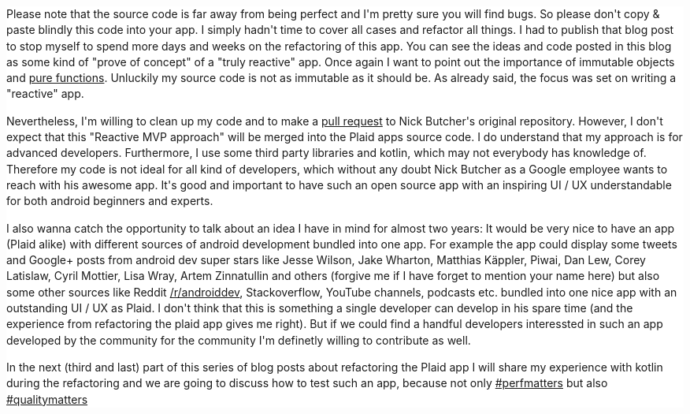 Please note that the source code is far away from being perfect and I'm pretty sure you will find bugs. So please don't copy & paste blindly this code into your app. I simply hadn't time to cover all cases and refactor all things. I had to publish that blog post to stop myself to spend more days and weeks on the refactoring of this app. You can see the ideas and code posted in this blog as some kind of "prove of concept" of a "truly reactive" app. Once again I want to point out the importance of immutable objects and [pure functions](https://en.wikipedia.org/wiki/Pure_function). Unluckily my source code is not as immutable as it should be. As already said, the focus was set on writing a "reactive" app.

Nevertheless, I'm willing to clean up my code and to make a [pull request](https://github.com/nickbutcher/plaid/issues/49) to Nick Butcher's original repository. However, I don't expect that this "Reactive MVP approach" will be merged into the Plaid apps source code. I do understand that my approach is for advanced developers. Furthermore, I use some third party libraries and kotlin, which may not everybody has knowledge of. Therefore my code is not ideal for all kind of developers, which without any doubt Nick Butcher as a Google employee wants to reach with his awesome app. It's good and important to have such an open source app with an inspiring UI / UX understandable for both android beginners and experts.

I also wanna catch the opportunity to talk about an idea I have in mind for almost two years: It would be very nice to have an app (Plaid alike) with different sources of android development bundled into one app. For example the app could display some tweets and Google+ posts from android dev super stars like Jesse Wilson, Jake Wharton, Matthias Käppler, Piwai, Dan Lew, Corey Latislaw, Cyril Mottier, Lisa Wray, Artem Zinnatullin and others (forgive me if I have forget to mention your name here) but also some other sources like Reddit [/r/androiddev](https://www.reddit.com/r/androiddev/), Stackoverflow, YouTube channels, podcasts etc. bundled into one nice app with an outstanding UI / UX as Plaid. I don't think that this is something a single developer can develop in his spare time (and the experience from refactoring the plaid app gives me right). But if we could find a handful developers interessted in such an app developed by the community for the community I'm definetly willing to contribute as well.

In the next (third and last) part of this series of blog posts about refactoring the Plaid app I will share my experience with kotlin during the refactoring and we are going to discuss how to test such an app, because not only [#perfmatters](https://twitter.com/hashtag/perfmatters?src=hash) but also [#qualitymatters](http://artemzin.com/blog/android-development-culture-the-document-qualitymatters/)
